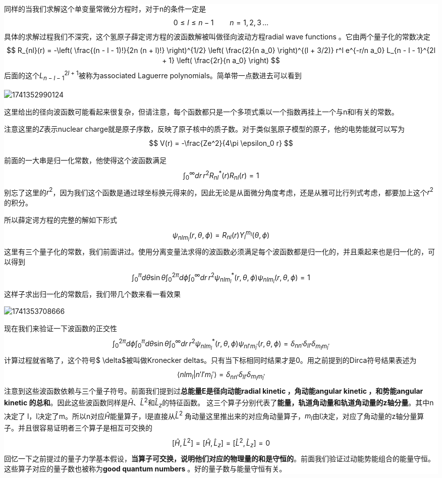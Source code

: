 同样的当我们求解这个单变量常微分方程时，对于n的条件一定是
$$
0\leq l \leq n-1 \qquad n = 1,2,3\, \dots
$$
具体的求解过程我们不深究，这个氢原子薛定谔方程的波函数解被叫做径向波动方程radial wave functions 。它由两个量子化的常数决定
$$
R_{nl}(r) = -\left( \frac{(n - l - 1)!}{2n (n + l)!} \right)^{1/2} \left( \frac{2}{n a_0} \right)^{(l + 3/2)} r^l e^{-r/n a_0} L_{n - l - 1}^{2l + 1} \left( \frac{2r}{n a_0} \right)
$$
后面的这个$L_{n-l-1}^{2l+1}$被称为associated Laguerre polynomials。简单带一点数进去可以看到

![1741352990124](D:\msys64\home\31932\qc\qcProjects\note\figure\1741352990124.png)

这里给出的径向波函数可能看起来很复杂，但请注意，每个函数都只是一个多项式乘以一个指数再挂上一个与n和l有关的常数。 

注意这里的$Z$表示nuclear charge就是原子序数，反映了原子核中的质子数。对于类似氢原子模型的原子，他的电势能就可以写为
$$
V(r) = -\frac{Ze^2}{4\pi \epsilon_0 r}
$$


前面的一大串是归一化常数，他使得这个波函数满足
$$
\int_{0}^{\infty} dr \, r^2 R_{nl}^*(r) R_{nl}(r) = 1
$$
别忘了这里的$r^2$，因为我们这个函数是通过球坐标换元得来的，因此无论是从面微分角度考虑，还是从雅可比行列式考虑，都要加上这个$r^2$的积分。

所以薛定谔方程的完整的解如下形式
$$
\psi_{nlm_l}(r, \theta, \phi) = R_{nl}(r) Y_{l}^{m_l}(\theta, \phi)
$$
这里有三个量子化的常数，我们前面讲过。使用分离变量法求得的波函数必须满足每个波函数都是归一化的，并且乘起来也是归一化的，可以得到
$$
\int_{0}^{\pi} d\theta \sin \theta \int_{0}^{2\pi} d\phi \int_{0}^{\infty} dr \, r^2 \psi_{nlm_l}^*(r, \theta, \phi) \psi_{nlm_l}(r, \theta, \phi) = 1
$$
这样子求出归一化的常数后，我们带几个数来看一看效果

![1741353708666](D:\msys64\home\31932\qc\qcProjects\note\figure\1741353708666.png)

现在我们来验证一下波函数的正交性
$$
\int_{0}^{2\pi} d\phi \int_{0}^{\pi} d\theta \sin \theta \int_{0}^{\infty} dr \, r^2 \psi_{nlm_l}^*(r, \theta, \phi) \psi_{nl'm_l'}(r, \theta, \phi) = \delta_{nn'} \delta_{ll'} \delta_{m_l m_l'}
$$
计算过程就省略了，这个符号$ \delta$被叫做Kronecker deltas。只有当下标相同时结果才是0。用之前提到的Dirca符号结果表述为
$$
\langle n l m_l | n' l' m_l' \rangle = \delta_{nn'} \delta_{ll'} \delta_{m_l m_l'}
$$
注意到这些波函数依赖与三个量子符号。前面我们提到过**总能量E是径向动能radial kinetic ，角动能angular kinetic ，和势能angular kinetic 的总和**。因此这些波函数同样是$\hat{H}$、$\hat{L}^2$和$\hat{L}_z$的特征函数。 这三个算子分别代表了**能量，轨道角动量和轨道角动量的z轴分量**。其中n决定了 l，l决定了m。所以n对应$\hat{H}$能量算子，l是直接从$\hat{L}^2$ 角动量这里推出来的对应角动量算子，$m_l$由l决定，对应了角动量的z轴分量算子。并且很容易证明者三个算子是相互可交换的
$$
[\hat{H}, \hat{L}^2] = [\hat{H}, \hat{L}_z] = [\hat{L}^2, \hat{L}_z] = 0
$$
回忆一下之前提过的量子力学基本假设，**当算子可交换，说明他们对应的物理量的和是守恒的**。前面我们验证过动能势能组合的能量守恒。这些算子对应的量子数也被称为**good quantum numbers** 。好的量子数与能量守恒有关。
